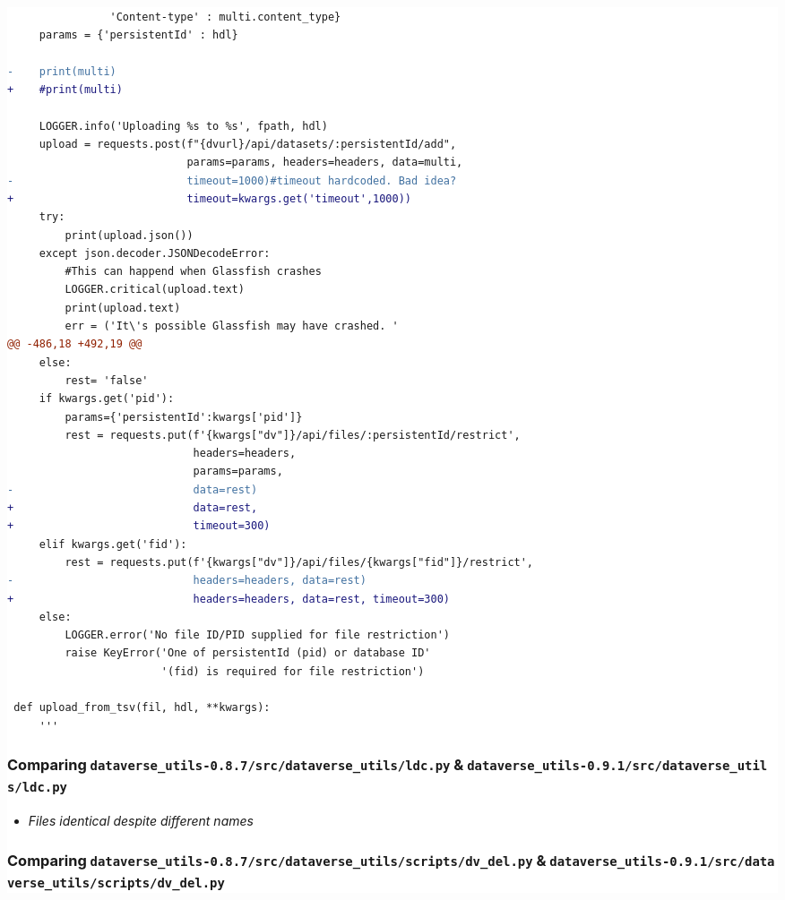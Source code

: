 ```diff
                'Content-type' : multi.content_type}
     params = {'persistentId' : hdl}
 
-    print(multi)
+    #print(multi)
 
     LOGGER.info('Uploading %s to %s', fpath, hdl)
     upload = requests.post(f"{dvurl}/api/datasets/:persistentId/add",
                            params=params, headers=headers, data=multi,
-                           timeout=1000)#timeout hardcoded. Bad idea?
+                           timeout=kwargs.get('timeout',1000))
     try:
         print(upload.json())
     except json.decoder.JSONDecodeError:
         #This can happend when Glassfish crashes
         LOGGER.critical(upload.text)
         print(upload.text)
         err = ('It\'s possible Glassfish may have crashed. '
@@ -486,18 +492,19 @@
     else:
         rest= 'false'
     if kwargs.get('pid'):
         params={'persistentId':kwargs['pid']}
         rest = requests.put(f'{kwargs["dv"]}/api/files/:persistentId/restrict',
                             headers=headers,
                             params=params,
-                            data=rest)
+                            data=rest,
+                            timeout=300)
     elif kwargs.get('fid'):
         rest = requests.put(f'{kwargs["dv"]}/api/files/{kwargs["fid"]}/restrict',
-                            headers=headers, data=rest)
+                            headers=headers, data=rest, timeout=300)
     else:
         LOGGER.error('No file ID/PID supplied for file restriction')
         raise KeyError('One of persistentId (pid) or database ID'
                        '(fid) is required for file restriction')
 
 def upload_from_tsv(fil, hdl, **kwargs):
     '''
```

### Comparing `dataverse_utils-0.8.7/src/dataverse_utils/ldc.py` & `dataverse_utils-0.9.1/src/dataverse_utils/ldc.py`

 * *Files identical despite different names*

### Comparing `dataverse_utils-0.8.7/src/dataverse_utils/scripts/dv_del.py` & `dataverse_utils-0.9.1/src/dataverse_utils/scripts/dv_del.py`
